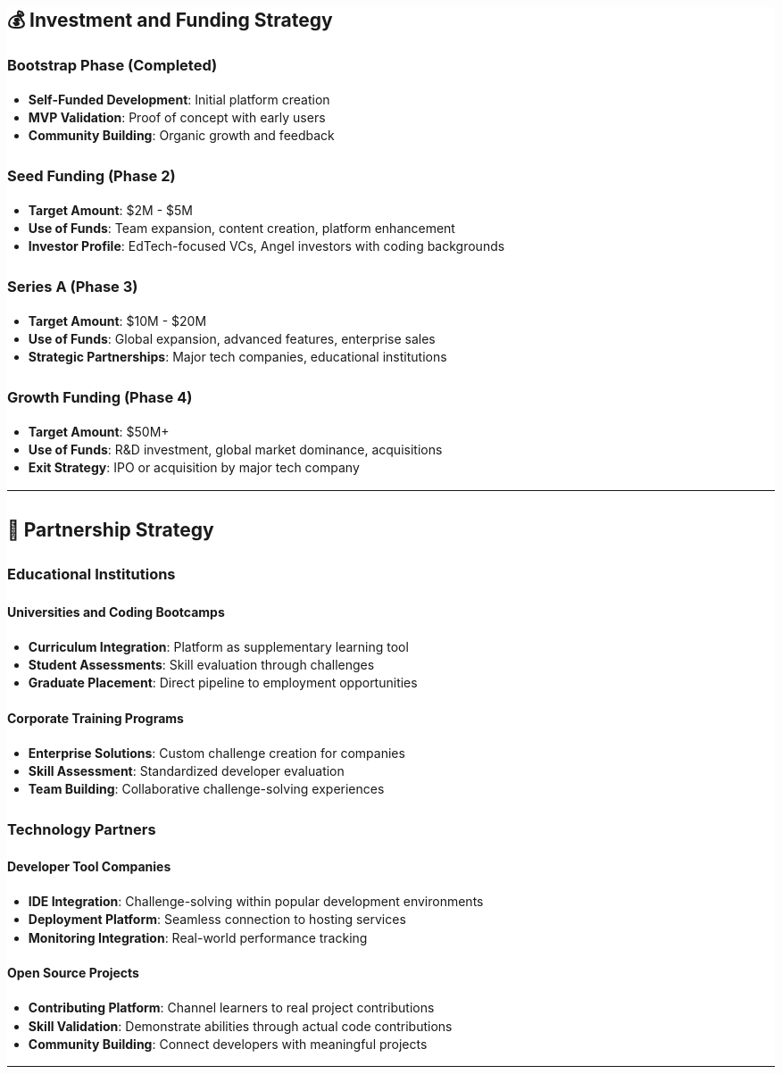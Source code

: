
## 💰 Investment and Funding Strategy

### Bootstrap Phase (Completed)
- **Self-Funded Development**: Initial platform creation
- **MVP Validation**: Proof of concept with early users
- **Community Building**: Organic growth and feedback

### Seed Funding (Phase 2)
- **Target Amount**: $2M - $5M
- **Use of Funds**: Team expansion, content creation, platform enhancement
- **Investor Profile**: EdTech-focused VCs, Angel investors with coding backgrounds

### Series A (Phase 3)
- **Target Amount**: $10M - $20M
- **Use of Funds**: Global expansion, advanced features, enterprise sales
- **Strategic Partnerships**: Major tech companies, educational institutions

### Growth Funding (Phase 4)
- **Target Amount**: $50M+
- **Use of Funds**: R&D investment, global market dominance, acquisitions
- **Exit Strategy**: IPO or acquisition by major tech company

---

## 🤝 Partnership Strategy

### Educational Institutions
#### Universities and Coding Bootcamps
- **Curriculum Integration**: Platform as supplementary learning tool
- **Student Assessments**: Skill evaluation through challenges
- **Graduate Placement**: Direct pipeline to employment opportunities

#### Corporate Training Programs
- **Enterprise Solutions**: Custom challenge creation for companies
- **Skill Assessment**: Standardized developer evaluation
- **Team Building**: Collaborative challenge-solving experiences

### Technology Partners
#### Developer Tool Companies
- **IDE Integration**: Challenge-solving within popular development environments
- **Deployment Platform**: Seamless connection to hosting services
- **Monitoring Integration**: Real-world performance tracking

#### Open Source Projects
- **Contributing Platform**: Channel learners to real project contributions
- **Skill Validation**: Demonstrate abilities through actual code contributions
- **Community Building**: Connect developers with meaningful projects

---